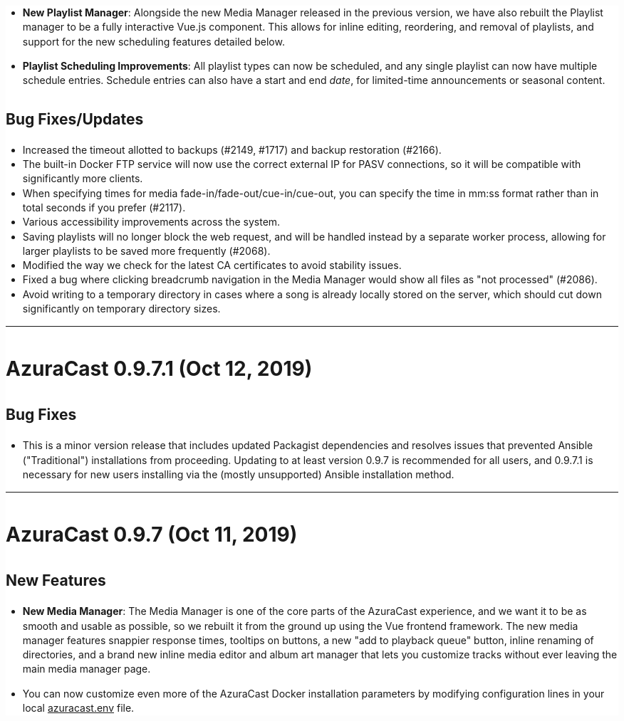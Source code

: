 - **New Playlist Manager**: Alongside the new Media Manager released in the previous version, we have also rebuilt the Playlist manager to be a fully interactive Vue.js component. This allows for inline editing, reordering, and removal of playlists, and support for the new scheduling features detailed below.

- **Playlist Scheduling Improvements**: All playlist types can now be scheduled, and any single playlist can now have multiple schedule entries. Schedule entries can also have a start and end _date_, for limited-time announcements or seasonal content.

## Bug Fixes/Updates

- Increased the timeout allotted to backups (#2149, #1717) and backup restoration (#2166).
- The built-in Docker FTP service will now use the correct external IP for PASV connections, so it will be compatible with significantly more clients.
- When specifying times for media fade-in/fade-out/cue-in/cue-out, you can specify the time in mm:ss format rather than in total seconds if you prefer (#2117).
- Various accessibility improvements across the system.
- Saving playlists will no longer block the web request, and will be handled instead by a separate worker process, allowing for larger playlists to be saved more frequently (#2068).
- Modified the way we check for the latest CA certificates to avoid stability issues.
- Fixed a bug where clicking breadcrumb navigation in the Media Manager would show all files as "not processed" (#2086).
- Avoid writing to a temporary directory in cases where a song is already locally stored on the server, which should cut down significantly on temporary directory sizes.

---

# AzuraCast 0.9.7.1 (Oct 12, 2019)

## Bug Fixes

 - This is a minor version release that includes updated Packagist dependencies and resolves issues that prevented Ansible ("Traditional") installations from proceeding. Updating to at least version 0.9.7 is recommended for all users, and 0.9.7.1 is necessary for new users installing via the (mostly unsupported) Ansible installation method.
 
---

# AzuraCast 0.9.7 (Oct 11, 2019)

## New Features

- **New Media Manager**: The Media Manager is one of the core parts of the AzuraCast experience, and we want it to be as smooth and usable as possible, so we rebuilt it from the ground up using the Vue frontend framework. The new media manager features snappier response times, tooltips on buttons, a new "add to playback queue" button, inline renaming of directories, and a brand new inline media editor and album art manager that lets you customize tracks without ever leaving the main media manager page.

- You can now customize even more of the AzuraCast Docker installation parameters by modifying configuration lines in your local [azuracast.env](https://github.com/AzuraCast/AzuraCast/blob/master/azuracast.sample.env#L70-L80) file.

